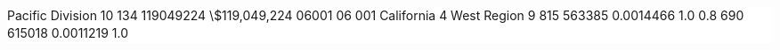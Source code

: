 <td style="text-align:left;">
Pacific Division
</td>
<td style="text-align:right;">
10
</td>
<td style="text-align:right;">
134
</td>
<td style="text-align:right;">
119049224
</td>
<td style="text-align:left;">
\$119,049,224
</td>
<td style="text-align:left;">
06001
</td>
<td style="text-align:left;">
06
</td>
<td style="text-align:left;">
001
</td>
<td style="text-align:left;">
California
</td>
<td style="text-align:right;">
4
</td>
<td style="text-align:left;">
West Region
</td>
<td style="text-align:right;">
9
</td>
<td style="text-align:right;">
815
</td>
<td style="text-align:right;">
563385
</td>
<td style="text-align:right;">
0.0014466
</td>
<td style="text-align:right;">
1.0
</td>
<td style="text-align:right;">
0.8
</td>
<td style="text-align:right;">
690
</td>
<td style="text-align:right;">
615018
</td>
<td style="text-align:right;">
0.0011219
</td>
<td style="text-align:right;">
1.0
</td>
<td style="text-align:right;">